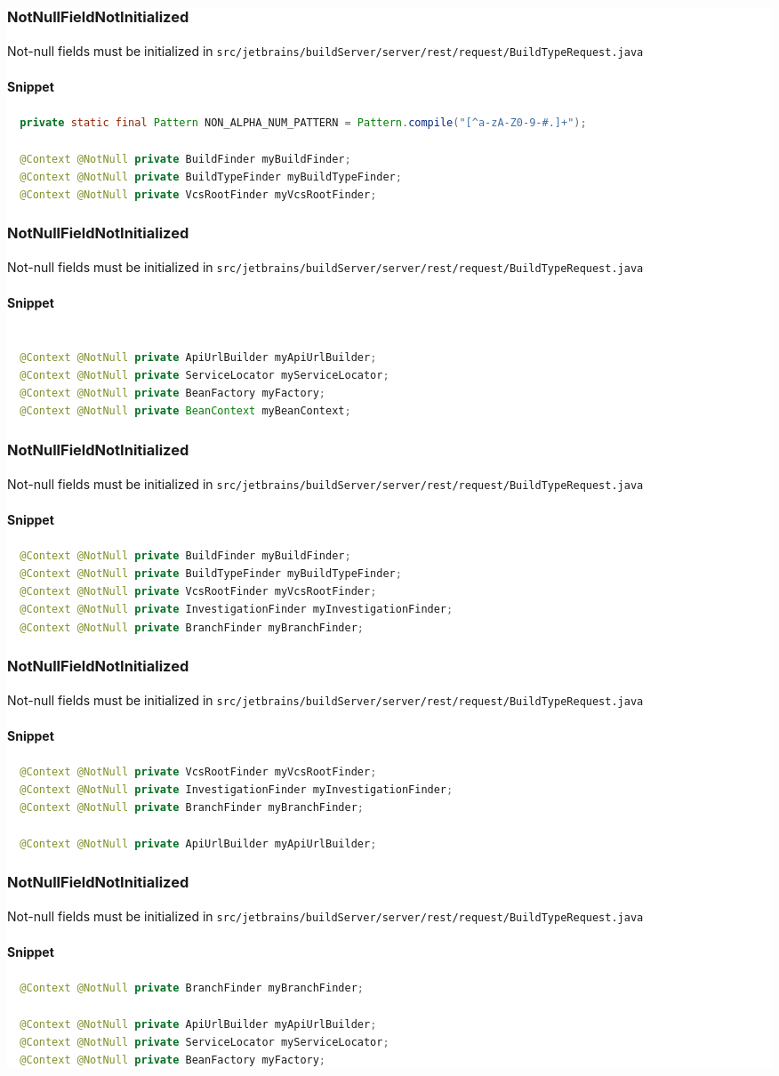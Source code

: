 ### NotNullFieldNotInitialized
Not-null fields must be initialized
in `src/jetbrains/buildServer/server/rest/request/BuildTypeRequest.java`
#### Snippet
```java
  private static final Pattern NON_ALPHA_NUM_PATTERN = Pattern.compile("[^a-zA-Z0-9-#.]+");

  @Context @NotNull private BuildFinder myBuildFinder;
  @Context @NotNull private BuildTypeFinder myBuildTypeFinder;
  @Context @NotNull private VcsRootFinder myVcsRootFinder;
```

### NotNullFieldNotInitialized
Not-null fields must be initialized
in `src/jetbrains/buildServer/server/rest/request/BuildTypeRequest.java`
#### Snippet
```java

  @Context @NotNull private ApiUrlBuilder myApiUrlBuilder;
  @Context @NotNull private ServiceLocator myServiceLocator;
  @Context @NotNull private BeanFactory myFactory;
  @Context @NotNull private BeanContext myBeanContext;
```

### NotNullFieldNotInitialized
Not-null fields must be initialized
in `src/jetbrains/buildServer/server/rest/request/BuildTypeRequest.java`
#### Snippet
```java
  @Context @NotNull private BuildFinder myBuildFinder;
  @Context @NotNull private BuildTypeFinder myBuildTypeFinder;
  @Context @NotNull private VcsRootFinder myVcsRootFinder;
  @Context @NotNull private InvestigationFinder myInvestigationFinder;
  @Context @NotNull private BranchFinder myBranchFinder;
```

### NotNullFieldNotInitialized
Not-null fields must be initialized
in `src/jetbrains/buildServer/server/rest/request/BuildTypeRequest.java`
#### Snippet
```java
  @Context @NotNull private VcsRootFinder myVcsRootFinder;
  @Context @NotNull private InvestigationFinder myInvestigationFinder;
  @Context @NotNull private BranchFinder myBranchFinder;

  @Context @NotNull private ApiUrlBuilder myApiUrlBuilder;
```

### NotNullFieldNotInitialized
Not-null fields must be initialized
in `src/jetbrains/buildServer/server/rest/request/BuildTypeRequest.java`
#### Snippet
```java
  @Context @NotNull private BranchFinder myBranchFinder;

  @Context @NotNull private ApiUrlBuilder myApiUrlBuilder;
  @Context @NotNull private ServiceLocator myServiceLocator;
  @Context @NotNull private BeanFactory myFactory;
```
